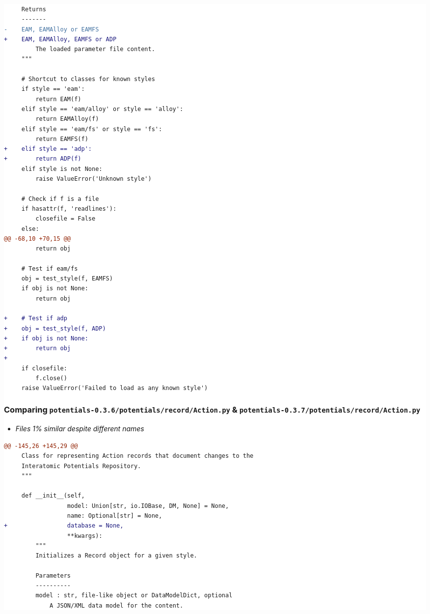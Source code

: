 ```diff
     Returns
     -------
-    EAM, EAMAlloy or EAMFS
+    EAM, EAMAlloy, EAMFS or ADP
         The loaded parameter file content.
     """
     
     # Shortcut to classes for known styles
     if style == 'eam':
         return EAM(f)
     elif style == 'eam/alloy' or style == 'alloy':
         return EAMAlloy(f)
     elif style == 'eam/fs' or style == 'fs':
         return EAMFS(f)
+    elif style == 'adp':
+        return ADP(f)
     elif style is not None:
         raise ValueError('Unknown style')
     
     # Check if f is a file
     if hasattr(f, 'readlines'):
         closefile = False
     else:
@@ -68,10 +70,15 @@
         return obj
     
     # Test if eam/fs
     obj = test_style(f, EAMFS)
     if obj is not None:
         return obj
     
+    # Test if adp
+    obj = test_style(f, ADP)
+    if obj is not None:
+        return obj
+
     if closefile:
         f.close()
     raise ValueError('Failed to load as any known style')
```

### Comparing `potentials-0.3.6/potentials/record/Action.py` & `potentials-0.3.7/potentials/record/Action.py`

 * *Files 1% similar despite different names*

```diff
@@ -145,26 +145,29 @@
     Class for representing Action records that document changes to the
     Interatomic Potentials Repository.
     """
 
     def __init__(self,
                  model: Union[str, io.IOBase, DM, None] = None,
                  name: Optional[str] = None,
+                 database = None,
                  **kwargs):
         """
         Initializes a Record object for a given style.
         
         Parameters
         ----------
         model : str, file-like object or DataModelDict, optional
             A JSON/XML data model for the content.
```